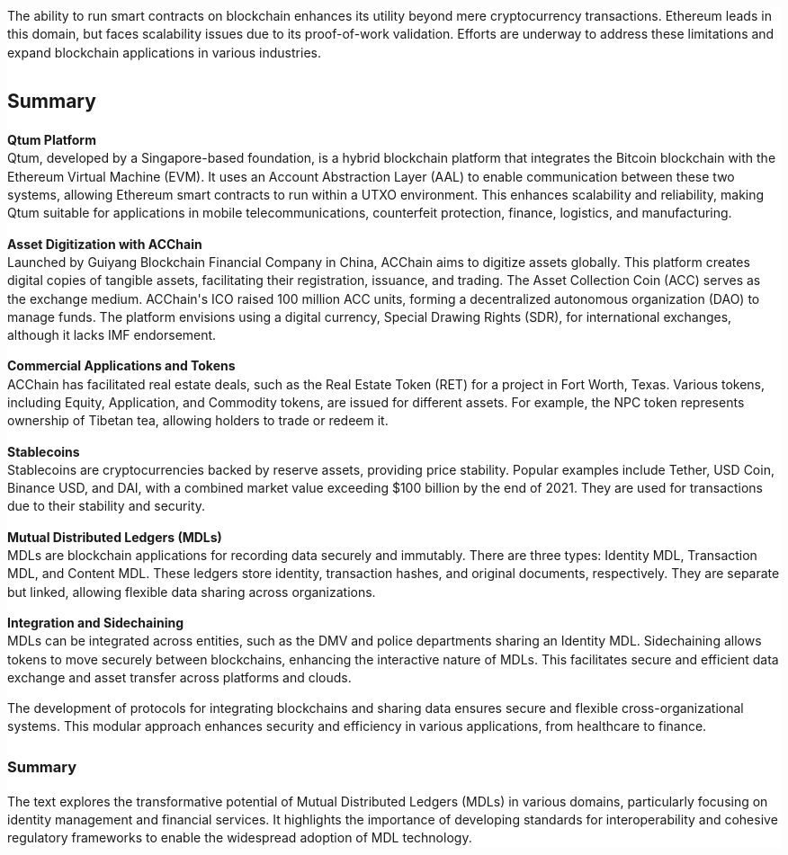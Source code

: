 The ability to run smart contracts on blockchain enhances its utility beyond mere cryptocurrency transactions. Ethereum leads in this domain, but faces scalability issues due to its proof-of-work validation. Efforts are underway to address these limitations and expand blockchain applications in various industries.



## Summary

**Qtum Platform**  
Qtum, developed by a Singapore-based foundation, is a hybrid blockchain platform that integrates the Bitcoin blockchain with the Ethereum Virtual Machine (EVM). It uses an Account Abstraction Layer (AAL) to enable communication between these two systems, allowing Ethereum smart contracts to run within a UTXO environment. This enhances scalability and reliability, making Qtum suitable for applications in mobile telecommunications, counterfeit protection, finance, logistics, and manufacturing.

**Asset Digitization with ACChain**  
Launched by Guiyang Blockchain Financial Company in China, ACChain aims to digitize assets globally. This platform creates digital copies of tangible assets, facilitating their registration, issuance, and trading. The Asset Collection Coin (ACC) serves as the exchange medium. ACChain's ICO raised 100 million ACC units, forming a decentralized autonomous organization (DAO) to manage funds. The platform envisions using a digital currency, Special Drawing Rights (SDR), for international exchanges, although it lacks IMF endorsement.

**Commercial Applications and Tokens**  
ACChain has facilitated real estate deals, such as the Real Estate Token (RET) for a project in Fort Worth, Texas. Various tokens, including Equity, Application, and Commodity tokens, are issued for different assets. For example, the NPC token represents ownership of Tibetan tea, allowing holders to trade or redeem it.

**Stablecoins**  
Stablecoins are cryptocurrencies backed by reserve assets, providing price stability. Popular examples include Tether, USD Coin, Binance USD, and DAI, with a combined market value exceeding $100 billion by the end of 2021. They are used for transactions due to their stability and security.

**Mutual Distributed Ledgers (MDLs)**  
MDLs are blockchain applications for recording data securely and immutably. There are three types: Identity MDL, Transaction MDL, and Content MDL. These ledgers store identity, transaction hashes, and original documents, respectively. They are separate but linked, allowing flexible data sharing across organizations.

**Integration and Sidechaining**  
MDLs can be integrated across entities, such as the DMV and police departments sharing an Identity MDL. Sidechaining allows tokens to move securely between blockchains, enhancing the interactive nature of MDLs. This facilitates secure and efficient data exchange and asset transfer across platforms and clouds.

The development of protocols for integrating blockchains and sharing data ensures secure and flexible cross-organizational systems. This modular approach enhances security and efficiency in various applications, from healthcare to finance.  



### Summary

The text explores the transformative potential of Mutual Distributed Ledgers (MDLs) in various domains, particularly focusing on identity management and financial services. It highlights the importance of developing standards for interoperability and cohesive regulatory frameworks to enable the widespread adoption of MDL technology.
